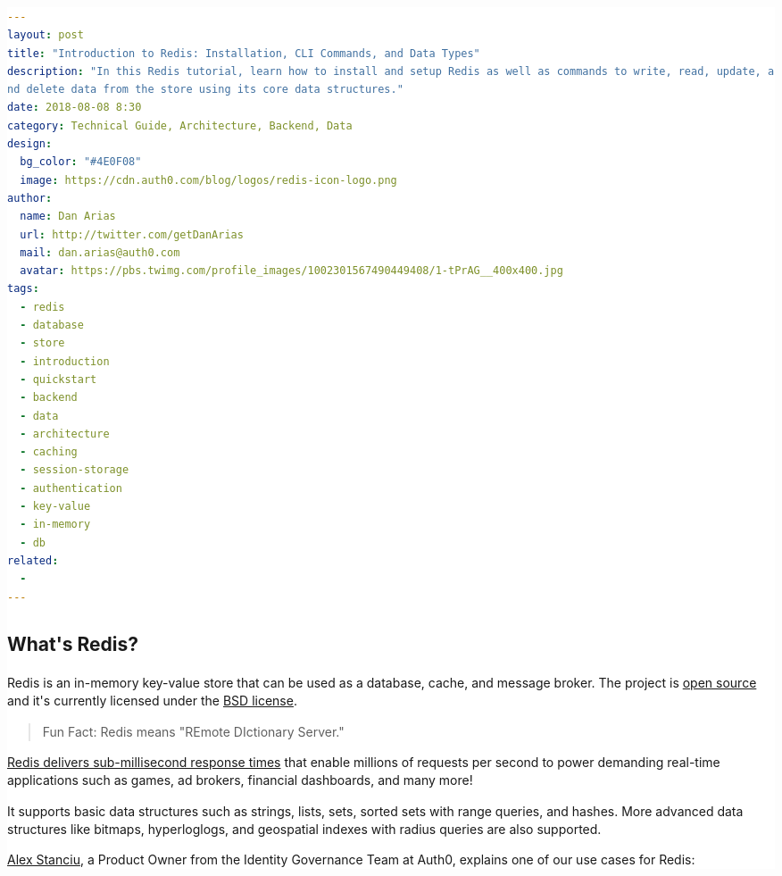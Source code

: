 ```yaml
---
layout: post
title: "Introduction to Redis: Installation, CLI Commands, and Data Types"
description: "In this Redis tutorial, learn how to install and setup Redis as well as commands to write, read, update, and delete data from the store using its core data structures."
date: 2018-08-08 8:30
category: Technical Guide, Architecture, Backend, Data
design: 
  bg_color: "#4E0F08"
  image: https://cdn.auth0.com/blog/logos/redis-icon-logo.png
author:
  name: Dan Arias
  url: http://twitter.com/getDanArias
  mail: dan.arias@auth0.com
  avatar: https://pbs.twimg.com/profile_images/1002301567490449408/1-tPrAG__400x400.jpg
tags: 
  - redis
  - database
  - store
  - introduction
  - quickstart
  - backend
  - data
  - architecture
  - caching
  - session-storage
  - authentication
  - key-value
  - in-memory
  - db
related:
  - 
---
```


## What's Redis?

Redis is an in-memory key-value store that can be used as a database, cache, and message broker. The project is [open source](https://github.com/antirez/redis) and it's currently licensed under the [BSD license](https://github.com/antirez/redis/blob/unstable/COPYING).

> Fun Fact: Redis means "REmote DIctionary Server."

[Redis delivers sub-millisecond response times](https://aws.amazon.com/redis/) that enable millions of requests per second to power demanding real-time applications such as games, ad brokers, financial dashboards, and many more!

It supports basic data structures such as strings, lists, sets, sorted sets with range queries, and hashes. More advanced data structures like bitmaps, hyperloglogs, and geospatial indexes with radius queries are also supported.

[Alex Stanciu](https://twitter.com/alecks), a Product Owner from the Identity Governance Team at Auth0, explains one of our use cases for Redis:
